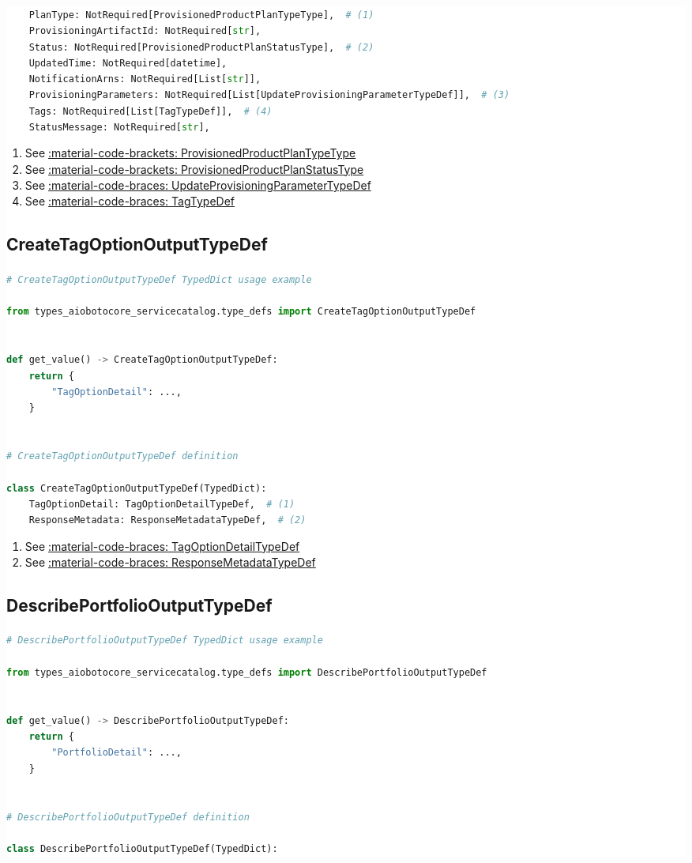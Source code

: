 ```python
    PlanType: NotRequired[ProvisionedProductPlanTypeType],  # (1)
    ProvisioningArtifactId: NotRequired[str],
    Status: NotRequired[ProvisionedProductPlanStatusType],  # (2)
    UpdatedTime: NotRequired[datetime],
    NotificationArns: NotRequired[List[str]],
    ProvisioningParameters: NotRequired[List[UpdateProvisioningParameterTypeDef]],  # (3)
    Tags: NotRequired[List[TagTypeDef]],  # (4)
    StatusMessage: NotRequired[str],
```

1. See [:material-code-brackets: ProvisionedProductPlanTypeType](./literals.md#provisionedproductplantypetype) 
2. See [:material-code-brackets: ProvisionedProductPlanStatusType](./literals.md#provisionedproductplanstatustype) 
3. See [:material-code-braces: UpdateProvisioningParameterTypeDef](./type_defs.md#updateprovisioningparametertypedef) 
4. See [:material-code-braces: TagTypeDef](./type_defs.md#tagtypedef) 
## CreateTagOptionOutputTypeDef

```python
# CreateTagOptionOutputTypeDef TypedDict usage example

from types_aiobotocore_servicecatalog.type_defs import CreateTagOptionOutputTypeDef


def get_value() -> CreateTagOptionOutputTypeDef:
    return {
        "TagOptionDetail": ...,
    }


# CreateTagOptionOutputTypeDef definition

class CreateTagOptionOutputTypeDef(TypedDict):
    TagOptionDetail: TagOptionDetailTypeDef,  # (1)
    ResponseMetadata: ResponseMetadataTypeDef,  # (2)
```

1. See [:material-code-braces: TagOptionDetailTypeDef](./type_defs.md#tagoptiondetailtypedef) 
2. See [:material-code-braces: ResponseMetadataTypeDef](./type_defs.md#responsemetadatatypedef) 
## DescribePortfolioOutputTypeDef

```python
# DescribePortfolioOutputTypeDef TypedDict usage example

from types_aiobotocore_servicecatalog.type_defs import DescribePortfolioOutputTypeDef


def get_value() -> DescribePortfolioOutputTypeDef:
    return {
        "PortfolioDetail": ...,
    }


# DescribePortfolioOutputTypeDef definition

class DescribePortfolioOutputTypeDef(TypedDict):
